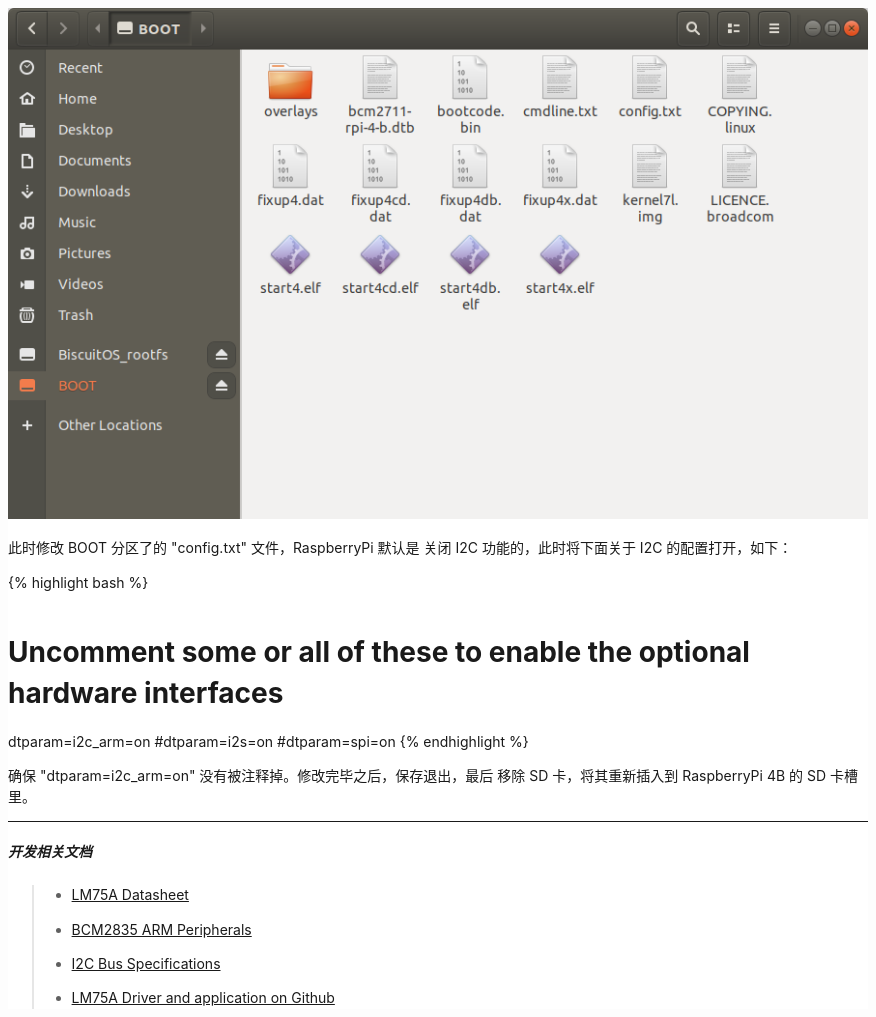![](/assets/PDB/RPI/RPI000049.png)

此时修改 BOOT 分区了的 "config.txt" 文件，RaspberryPi 默认是
关闭 I2C 功能的，此时将下面关于 I2C 的配置打开，如下：

{% highlight bash %}
# Uncomment some or all of these to enable the optional hardware interfaces
dtparam=i2c_arm=on
#dtparam=i2s=on
#dtparam=spi=on
{% endhighlight %}

确保 "dtparam=i2c_arm=on" 没有被注释掉。修改完毕之后，保存退出，最后
移除 SD 卡，将其重新插入到 RaspberryPi 4B 的 SD 卡槽里。

----------------------------------------

##### <span id="P013">开发相关文档</span>

> - [LM75A Datasheet](https://github.com/BiscuitOS/Documentation/blob/master/Datasheet/I2C/LM75A.pdf)
>
> - [BCM2835 ARM Peripherals](https://github.com/BiscuitOS/Documentation/blob/master/Datasheet/RPI/BCM2835.pdf)
>
> - [I2C Bus Specifications](https://github.com/BiscuitOS/Documentation/blob/master/Datasheet/I2C/I2C_bus_specifications_V2_0.pdf)
>
> - [LM75A Driver and application on Github](https://github.com/BiscuitOS/HardStack/tree/master/Device-Driver/i2c/Device/LM75A)
